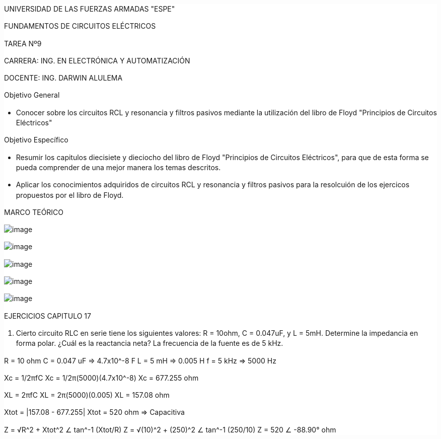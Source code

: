 UNIVERSIDAD DE LAS FUERZAS ARMADAS "ESPE"

FUNDAMENTOS DE CIRCUITOS ELÉCTRICOS

TAREA Nº9

CARRERA: ING. EN ELECTRÓNICA Y AUTOMATIZACIÓN

DOCENTE: ING. DARWIN ALULEMA

Objetivo General

* Conocer sobre los circuitos RCL y resonancia y filtros pasivos mediante la utilización del libro de Floyd "Principios de Circuitos Eléctricos"

Objetivo Específico

* Resumir los capitulos diecisiete y dieciocho del libro de Floyd "Principios de Circuitos Eléctricos", para que de esta forma se pueda comprender de una mejor manera los temas descritos.

* Aplicar los conocimientos adquiridos de circuitos RCL y resonancia y filtros pasivos para la resolcuión de los ejercicos propuestos por el libro de Floyd.

MARCO TEÓRICO

![image](https://user-images.githubusercontent.com/104911658/222803495-48e8dfe2-6067-49dd-92b0-2450226a1a96.png)

![image](https://user-images.githubusercontent.com/104911658/222803644-5c3ca79e-4291-4f72-adf8-1f85858293e2.png)

![image](https://user-images.githubusercontent.com/104911658/222803748-f9b5a046-7708-4500-ac8e-a2fa0d6e03a8.png)

![image](https://user-images.githubusercontent.com/104911658/222803802-ff6ce231-fe2c-4c35-a100-fe879e6a47b2.png)

![image](https://user-images.githubusercontent.com/104911658/222803896-38e435a2-50aa-4cf5-8d38-cceba937581d.png)

EJERCICIOS CAPITULO 17

1. Cierto circuito RLC en serie tiene los siguientes valores: R = 10ohm, C = 0.047uF, y L = 5mH. Determine la impedancia en forma polar. ¿Cuál es la reactancia neta? La frecuencia de la fuente es de 5 kHz.

R = 10 ohm
C = 0.047 uF => 4.7x10^-8 F
L = 5 mH => 0.005 H
f = 5 kHz => 5000 Hz

Xc = 1/2πfC
Xc = 1/2π(5000)(4.7x10^-8)
Xc = 677.255 ohm

XL = 2πfC
XL = 2π(5000)(0.005)
XL = 157.08 ohm

Xtot = |157.08 - 677.255|
Xtot = 520 ohm => Capacitiva

Z = √R^2 + Xtot^2 ∠ tan^-1 (Xtot/R)
Z = √(10)^2 + (250)^2 ∠ tan^-1 (250/10)
Z = 520 ∠ -88.90° ohm

